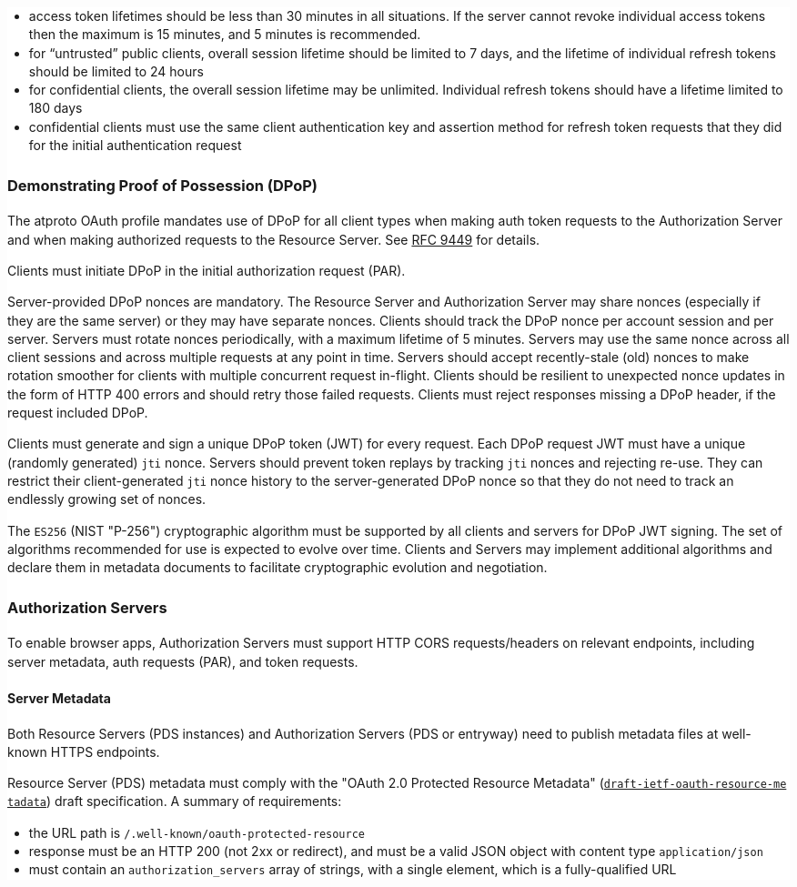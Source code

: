 - access token lifetimes should be less than 30 minutes in all situations. If the server cannot revoke individual access tokens then the maximum is 15 minutes, and 5 minutes is recommended.
- for “untrusted” public clients, overall session lifetime should be limited to 7 days, and the lifetime of individual refresh tokens should be limited to 24 hours
- for confidential clients, the overall session lifetime may be unlimited. Individual refresh tokens should have a lifetime limited to 180 days
- confidential clients must use the same client authentication key and assertion method for refresh token requests that they did for the initial authentication request

### Demonstrating Proof of Possession (DPoP)

The atproto OAuth profile mandates use of DPoP for all client types when making auth token requests to the Authorization Server and when making authorized requests to the Resource Server. See [RFC 9449](https://datatracker.ietf.org/doc/html/rfc9449) for details.

Clients must initiate DPoP in the initial authorization request (PAR).

Server-provided DPoP nonces are mandatory. The Resource Server and Authorization Server may share nonces (especially if they are the same server) or they may have separate nonces. Clients should track the DPoP nonce per account session and per server. Servers must rotate nonces periodically, with a maximum lifetime of 5 minutes. Servers may use the same nonce across all client sessions and across multiple requests at any point in time. Servers should accept recently-stale (old) nonces to make rotation smoother for clients with multiple concurrent request in-flight. Clients should be resilient to unexpected nonce updates in the form of HTTP 400 errors and should retry those failed requests. Clients must reject responses missing a DPoP header, if the request included DPoP.

Clients must generate and sign a unique DPoP token (JWT) for every request. Each DPoP request JWT must have a unique (randomly generated) `jti` nonce. Servers should prevent token replays by tracking `jti` nonces and rejecting re-use. They can restrict their client-generated `jti` nonce history to the server-generated DPoP nonce so that they do not need to track an endlessly growing set of nonces.

The `ES256` (NIST "P-256") cryptographic algorithm must be supported by all clients and servers for DPoP JWT signing. The set of algorithms recommended for use is expected to evolve over time. Clients and Servers may implement additional algorithms and declare them in metadata documents to facilitate cryptographic evolution and negotiation.

### Authorization Servers

To enable browser apps, Authorization Servers must support HTTP CORS requests/headers on relevant endpoints, including server metadata, auth requests (PAR), and token requests.

#### Server Metadata

Both Resource Servers (PDS instances) and Authorization Servers (PDS or entryway) need to publish metadata files at well-known HTTPS endpoints.

Resource Server (PDS) metadata must comply with the "OAuth 2.0 Protected Resource Metadata" ([`draft-ietf-oauth-resource-metadata`](https://datatracker.ietf.org/doc/draft-ietf-oauth-resource-metadata/)) draft specification. A summary of requirements:

- the URL path is `/.well-known/oauth-protected-resource`
- response must be an HTTP 200 (not 2xx or redirect), and must be a valid JSON object with content type `application/json`
- must contain an `authorization_servers` array of strings, with a single element, which is a fully-qualified URL
